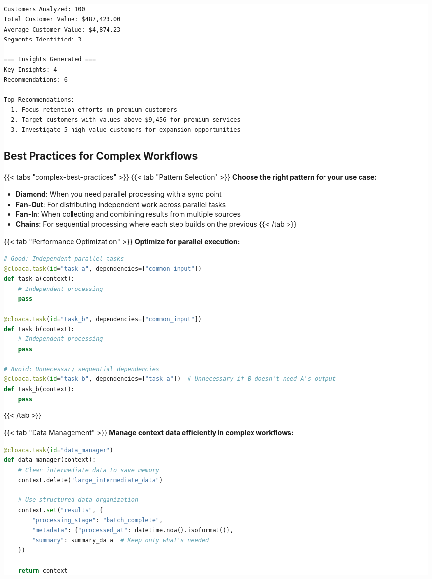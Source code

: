 ```
Customers Analyzed: 100
Total Customer Value: $487,423.00
Average Customer Value: $4,874.23
Segments Identified: 3

=== Insights Generated ===
Key Insights: 4
Recommendations: 6

Top Recommendations:
  1. Focus retention efforts on premium customers
  2. Target customers with values above $9,456 for premium services
  3. Investigate 5 high-value customers for expansion opportunities
```

## Best Practices for Complex Workflows

{{< tabs "complex-best-practices" >}}
{{< tab "Pattern Selection" >}}
**Choose the right pattern for your use case:**

- **Diamond**: When you need parallel processing with a sync point
- **Fan-Out**: For distributing independent work across parallel tasks
- **Fan-In**: When collecting and combining results from multiple sources
- **Chains**: For sequential processing where each step builds on the previous
{{< /tab >}}

{{< tab "Performance Optimization" >}}
**Optimize for parallel execution:**

```python
# Good: Independent parallel tasks
@cloaca.task(id="task_a", dependencies=["common_input"])
def task_a(context):
    # Independent processing
    pass

@cloaca.task(id="task_b", dependencies=["common_input"])
def task_b(context):
    # Independent processing
    pass

# Avoid: Unnecessary sequential dependencies
@cloaca.task(id="task_b", dependencies=["task_a"])  # Unnecessary if B doesn't need A's output
def task_b(context):
    pass
```
{{< /tab >}}

{{< tab "Data Management" >}}
**Manage context data efficiently in complex workflows:**

```python
@cloaca.task(id="data_manager")
def data_manager(context):
    # Clear intermediate data to save memory
    context.delete("large_intermediate_data")

    # Use structured data organization
    context.set("results", {
        "processing_stage": "batch_complete",
        "metadata": {"processed_at": datetime.now().isoformat()},
        "summary": summary_data  # Keep only what's needed
    })

    return context
```